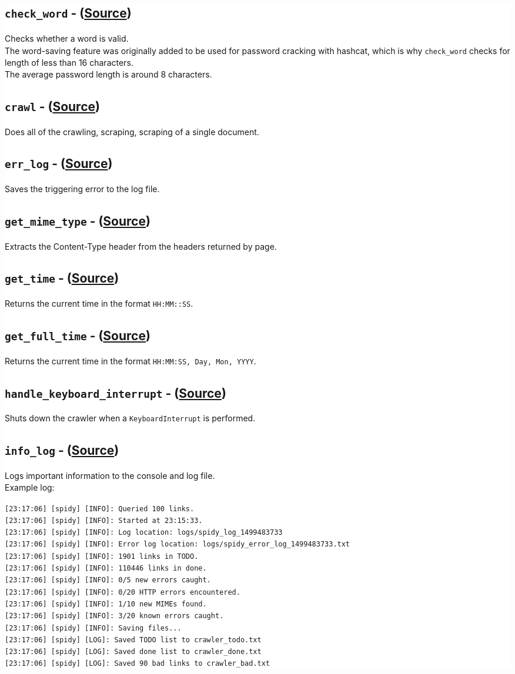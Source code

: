 ## `check_word` - ([Source](https://github.com/rivermont/spidy/blob/master/spidy/crawler.py#L142))
Checks whether a word is valid.<br>
The word-saving feature was originally added to be used for password cracking with hashcat, which is why `check_word` checks for length of less than 16 characters.<br>
The average password length is around 8 characters.

## `crawl` - ([Source](https://github.com/rivermont/spidy/blob/master/spidy/crawler.py#L86))
Does all of the crawling, scraping, scraping of a single document.

## `err_log` - ([Source](https://github.com/rivermont/spidy/blob/master/spidy/crawler.py#L323))
Saves the triggering error to the log file.

## `get_mime_type` - ([Source](https://github.com/rivermont/spidy/blob/master/spidy/crawler.py#L218))
Extracts the Content-Type header from the headers returned by page.

## `get_time` - ([Source](https://github.com/rivermont/spidy/blobl/master/spidy/crawler.py#L18))
Returns the current time in the format `HH:MM::SS`.

## `get_full_time` - ([Source](https://github.com/rivermont/spidy/blob/master/spidy/crawler.py#L22))
Returns the current time in the format `HH:MM:SS, Day, Mon, YYYY`.

## `handle_keyboard_interrupt` - ([Source](https://github.com/rivermont/spidy/blob/master/spidy/crawler.py#L307))
Shuts down the crawler when a `KeyboardInterrupt` is performed.

## `info_log` - ([Source](https://github.com/rivermont/spidy/blob/master/spidy/crawler.py#L278))
Logs important information to the console and log file.<br>
Example log:

    [23:17:06] [spidy] [INFO]: Queried 100 links.
    [23:17:06] [spidy] [INFO]: Started at 23:15:33.
    [23:17:06] [spidy] [INFO]: Log location: logs/spidy_log_1499483733
    [23:17:06] [spidy] [INFO]: Error log location: logs/spidy_error_log_1499483733.txt
    [23:17:06] [spidy] [INFO]: 1901 links in TODO.
    [23:17:06] [spidy] [INFO]: 110446 links in done.
    [23:17:06] [spidy] [INFO]: 0/5 new errors caught.
    [23:17:06] [spidy] [INFO]: 0/20 HTTP errors encountered.
    [23:17:06] [spidy] [INFO]: 1/10 new MIMEs found.
    [23:17:06] [spidy] [INFO]: 3/20 known errors caught.
    [23:17:06] [spidy] [INFO]: Saving files...
    [23:17:06] [spidy] [LOG]: Saved TODO list to crawler_todo.txt
    [23:17:06] [spidy] [LOG]: Saved done list to crawler_done.txt
    [23:17:06] [spidy] [LOG]: Saved 90 bad links to crawler_bad.txt
